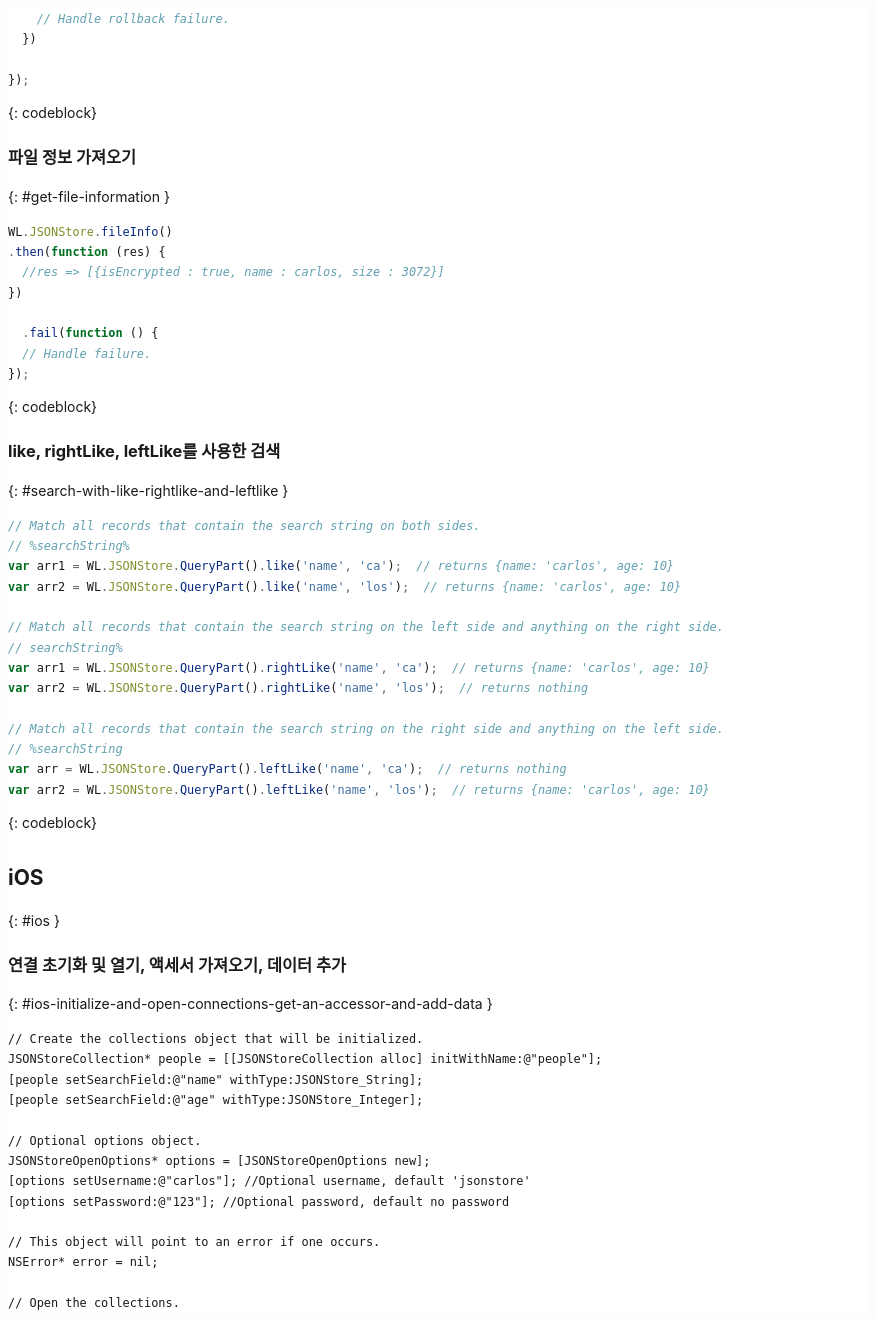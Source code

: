 ```javascript
    // Handle rollback failure.
  })

});
```
{: codeblock}

### 파일 정보 가져오기
{: #get-file-information }
```javascript
WL.JSONStore.fileInfo()
.then(function (res) {
  //res => [{isEncrypted : true, name : carlos, size : 3072}]
})

  .fail(function () {
  // Handle failure.
});
```
{: codeblock}

### like, rightLike, leftLike를 사용한 검색
{: #search-with-like-rightlike-and-leftlike }
```javascript
// Match all records that contain the search string on both sides.
// %searchString%
var arr1 = WL.JSONStore.QueryPart().like('name', 'ca');  // returns {name: 'carlos', age: 10}
var arr2 = WL.JSONStore.QueryPart().like('name', 'los');  // returns {name: 'carlos', age: 10}

// Match all records that contain the search string on the left side and anything on the right side.
// searchString%
var arr1 = WL.JSONStore.QueryPart().rightLike('name', 'ca');  // returns {name: 'carlos', age: 10}
var arr2 = WL.JSONStore.QueryPart().rightLike('name', 'los');  // returns nothing

// Match all records that contain the search string on the right side and anything on the left side.
// %searchString
var arr = WL.JSONStore.QueryPart().leftLike('name', 'ca');  // returns nothing
var arr2 = WL.JSONStore.QueryPart().leftLike('name', 'los');  // returns {name: 'carlos', age: 10}
```
{: codeblock}

## iOS
{: #ios }
### 연결 초기화 및 열기, 액세서 가져오기, 데이터 추가
{: #ios-initialize-and-open-connections-get-an-accessor-and-add-data }
```objc
// Create the collections object that will be initialized.
JSONStoreCollection* people = [[JSONStoreCollection alloc] initWithName:@"people"];
[people setSearchField:@"name" withType:JSONStore_String];
[people setSearchField:@"age" withType:JSONStore_Integer];

// Optional options object.
JSONStoreOpenOptions* options = [JSONStoreOpenOptions new];
[options setUsername:@"carlos"]; //Optional username, default 'jsonstore'
[options setPassword:@"123"]; //Optional password, default no password

// This object will point to an error if one occurs.
NSError* error = nil;

// Open the collections.
```